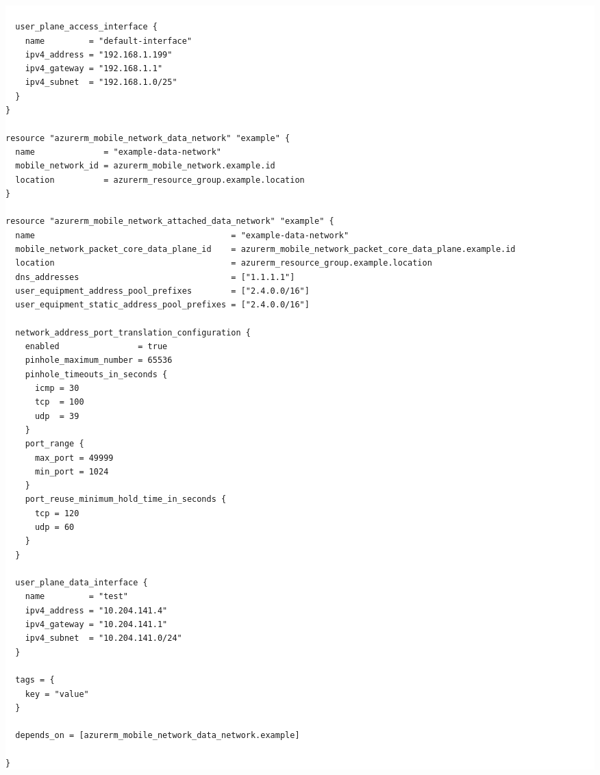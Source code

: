 ```hcl

  user_plane_access_interface {
    name         = "default-interface"
    ipv4_address = "192.168.1.199"
    ipv4_gateway = "192.168.1.1"
    ipv4_subnet  = "192.168.1.0/25"
  }
}

resource "azurerm_mobile_network_data_network" "example" {
  name              = "example-data-network"
  mobile_network_id = azurerm_mobile_network.example.id
  location          = azurerm_resource_group.example.location
}

resource "azurerm_mobile_network_attached_data_network" "example" {
  name                                        = "example-data-network"
  mobile_network_packet_core_data_plane_id    = azurerm_mobile_network_packet_core_data_plane.example.id
  location                                    = azurerm_resource_group.example.location
  dns_addresses                               = ["1.1.1.1"]
  user_equipment_address_pool_prefixes        = ["2.4.0.0/16"]
  user_equipment_static_address_pool_prefixes = ["2.4.0.0/16"]

  network_address_port_translation_configuration {
    enabled                = true
    pinhole_maximum_number = 65536
    pinhole_timeouts_in_seconds {
      icmp = 30
      tcp  = 100
      udp  = 39
    }
    port_range {
      max_port = 49999
      min_port = 1024
    }
    port_reuse_minimum_hold_time_in_seconds {
      tcp = 120
      udp = 60
    }
  }

  user_plane_data_interface {
    name         = "test"
    ipv4_address = "10.204.141.4"
    ipv4_gateway = "10.204.141.1"
    ipv4_subnet  = "10.204.141.0/24"
  }

  tags = {
    key = "value"
  }

  depends_on = [azurerm_mobile_network_data_network.example]

}
```
